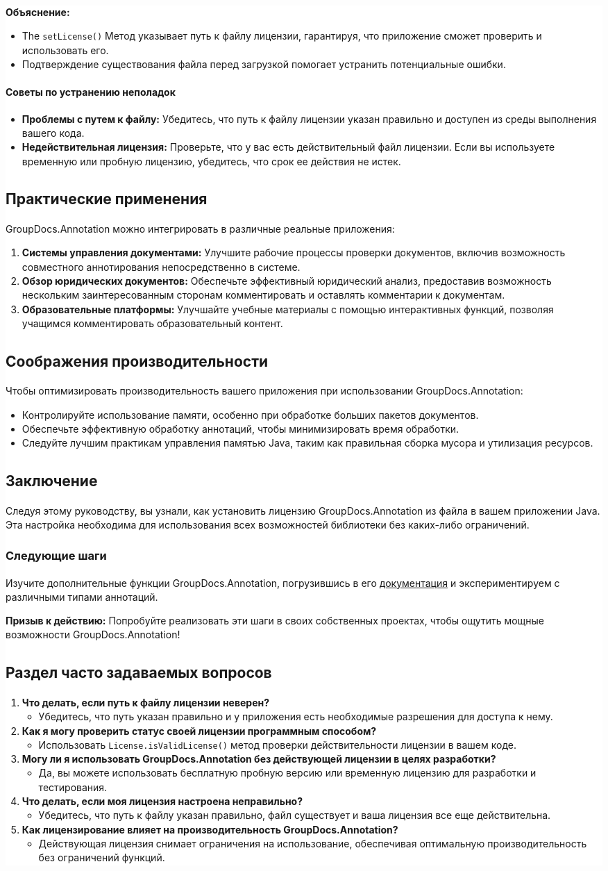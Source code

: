 **Объяснение:** 
- The `setLicense()` Метод указывает путь к файлу лицензии, гарантируя, что приложение сможет проверить и использовать его.
- Подтверждение существования файла перед загрузкой помогает устранить потенциальные ошибки.

#### Советы по устранению неполадок
- **Проблемы с путем к файлу:** Убедитесь, что путь к файлу лицензии указан правильно и доступен из среды выполнения вашего кода.
- **Недействительная лицензия:** Проверьте, что у вас есть действительный файл лицензии. Если вы используете временную или пробную лицензию, убедитесь, что срок ее действия не истек.

## Практические применения

GroupDocs.Annotation можно интегрировать в различные реальные приложения:
1. **Системы управления документами:** Улучшите рабочие процессы проверки документов, включив возможность совместного аннотирования непосредственно в системе.
2. **Обзор юридических документов:** Обеспечьте эффективный юридический анализ, предоставив возможность нескольким заинтересованным сторонам комментировать и оставлять комментарии к документам.
3. **Образовательные платформы:** Улучшайте учебные материалы с помощью интерактивных функций, позволяя учащимся комментировать образовательный контент.

## Соображения производительности

Чтобы оптимизировать производительность вашего приложения при использовании GroupDocs.Annotation:
- Контролируйте использование памяти, особенно при обработке больших пакетов документов.
- Обеспечьте эффективную обработку аннотаций, чтобы минимизировать время обработки.
- Следуйте лучшим практикам управления памятью Java, таким как правильная сборка мусора и утилизация ресурсов.

## Заключение

Следуя этому руководству, вы узнали, как установить лицензию GroupDocs.Annotation из файла в вашем приложении Java. Эта настройка необходима для использования всех возможностей библиотеки без каких-либо ограничений.

### Следующие шаги

Изучите дополнительные функции GroupDocs.Annotation, погрузившись в его [документация](https://docs.groupdocs.com/annotation/java/) и экспериментируем с различными типами аннотаций.

**Призыв к действию:** Попробуйте реализовать эти шаги в своих собственных проектах, чтобы ощутить мощные возможности GroupDocs.Annotation!

## Раздел часто задаваемых вопросов

1. **Что делать, если путь к файлу лицензии неверен?**
   - Убедитесь, что путь указан правильно и у приложения есть необходимые разрешения для доступа к нему.
2. **Как я могу проверить статус своей лицензии программным способом?**
   - Использовать `License.isValidLicense()` метод проверки действительности лицензии в вашем коде.
3. **Могу ли я использовать GroupDocs.Annotation без действующей лицензии в целях разработки?**
   - Да, вы можете использовать бесплатную пробную версию или временную лицензию для разработки и тестирования.
4. **Что делать, если моя лицензия настроена неправильно?**
   - Убедитесь, что путь к файлу указан правильно, файл существует и ваша лицензия все еще действительна.
5. **Как лицензирование влияет на производительность GroupDocs.Annotation?**
   - Действующая лицензия снимает ограничения на использование, обеспечивая оптимальную производительность без ограничений функций.
